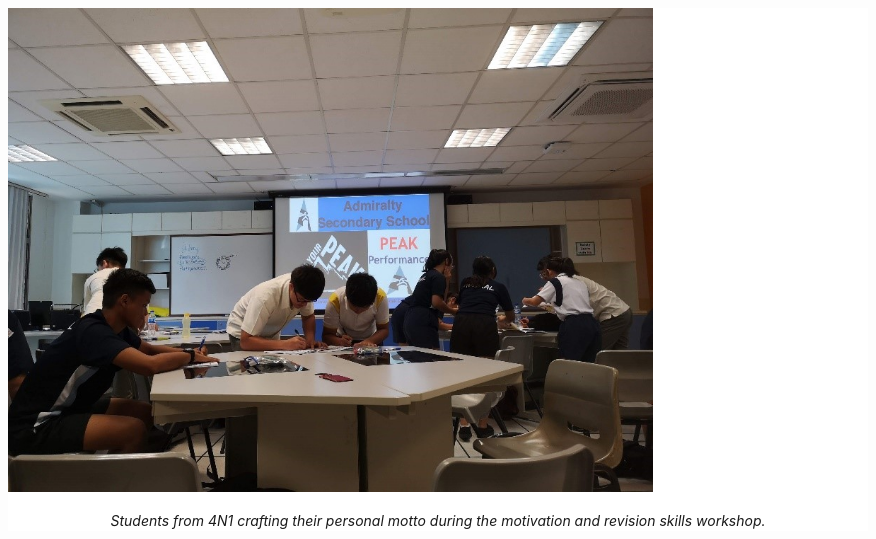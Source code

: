 <img src="/images/4a.jpg"
		 style="width:75%">

<p style="text-align: center;"><em>Students from 4N1 crafting their personal motto during the motivation and revision skills workshop.</em></p>
